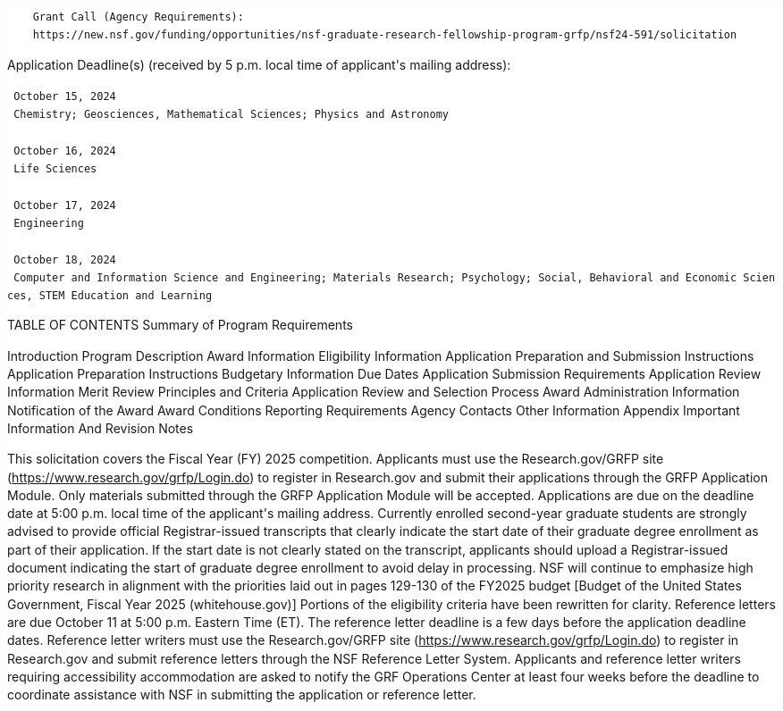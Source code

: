 
        Grant Call (Agency Requirements):
        https://new.nsf.gov/funding/opportunities/nsf-graduate-research-fellowship-program-grfp/nsf24-591/solicitation

Application Deadline(s) (received by 5 p.m. local time of applicant's mailing address):

     October 15, 2024
     Chemistry; Geosciences, Mathematical Sciences; Physics and Astronomy

     October 16, 2024
     Life Sciences

     October 17, 2024
     Engineering

     October 18, 2024
     Computer and Information Science and Engineering; Materials Research; Psychology; Social, Behavioral and Economic Sciences, STEM Education and Learning

TABLE OF CONTENTS
Summary of Program Requirements

Introduction
Program Description
Award Information
Eligibility Information
Application Preparation and Submission Instructions
Application Preparation Instructions
Budgetary Information
Due Dates
Application Submission Requirements
Application Review Information
Merit Review Principles and Criteria
Application Review and Selection Process
Award Administration Information
Notification of the Award
Award Conditions
Reporting Requirements
Agency Contacts
Other Information
Appendix
Important Information And Revision Notes

This solicitation covers the Fiscal Year (FY) 2025 competition.
Applicants must use the Research.gov/GRFP site (https://www.research.gov/grfp/Login.do) to register in Research.gov and submit their applications through the GRFP Application Module. Only materials submitted through the GRFP Application Module will be accepted.
Applications are due on the deadline date at 5:00 p.m. local time of the applicant's mailing address.
Currently enrolled second-year graduate students are strongly advised to provide official Registrar-issued transcripts that clearly indicate the start date of their graduate degree enrollment as part of their application. If the start date is not clearly stated on the transcript, applicants should upload a Registrar-issued document indicating the start of graduate degree enrollment to avoid delay in processing.
NSF will continue to emphasize high priority research in alignment with the priorities laid out in pages 129-130 of the FY2025 budget [Budget of the United States Government, Fiscal Year 2025 (whitehouse.gov)]
Portions of the eligibility criteria have been rewritten for clarity.
Reference letters are due October 11 at 5:00 p.m. Eastern Time (ET). The reference letter deadline is a few days before the application deadline dates. Reference letter writers must use the Research.gov/GRFP site (https://www.research.gov/grfp/Login.do) to register in Research.gov and submit reference letters through the NSF Reference Letter System.
Applicants and reference letter writers requiring accessibility accommodation are asked to notify the GRF Operations Center at least four weeks before the deadline to coordinate assistance with NSF in submitting the application or reference letter.
